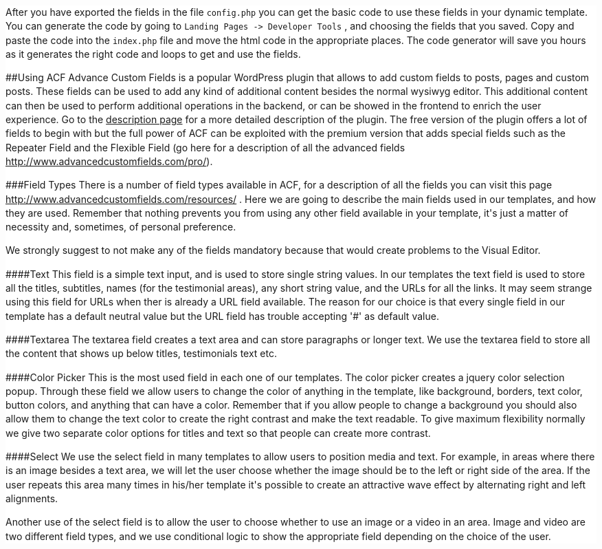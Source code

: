 After you have exported the fields in the file `config.php` you can get the basic code to use these fields in your dynamic template. You can generate the code by going to `Landing Pages -> Developer Tools` , and choosing the fields that you saved. Copy and paste the code into the `index.php` file and move the html code in the appropriate places. The code generator will save you hours as it generates the right code and loops to get and use the fields.

##Using ACF
Advance Custom Fields is a popular WordPress plugin that allows to add custom fields to posts, pages and custom posts. These fields can be used to add any kind of additional content besides the normal wysiwyg editor. This additional content can then be used to perform additional operations in the backend, or can be showed in the frontend to enrich the user experience. Go to the [description page](http://www.advancedcustomfields.com/resources/what-is-acf/) for a more detailed description of the plugin. The free version of the plugin offers a lot of fields to begin with but the full power of ACF can be exploited with the premium version that adds special fields such as the Repeater Field and the Flexible Field (go here for a description of all the advanced fields http://www.advancedcustomfields.com/pro/).

###Field Types
There is a number of field types available in ACF, for a description of all the fields you can visit this page http://www.advancedcustomfields.com/resources/ . Here we are going to describe the main fields used in our templates, and how they are used. Remember that nothing prevents you from using any other field available in your template, it's just a matter of necessity and, sometimes, of personal preference.

We strongly suggest to not make any of the fields mandatory because that would create problems to the Visual Editor.

####Text
This field is a simple text input, and is used to store single string values. In our templates the text field is used to store all the titles, subtitles, names (for the testimonial areas), any short string value, and the URLs for all the links. It may seem strange using this field for URLs when ther is already a URL field available. The reason for our choice is that every single field in our template has a default neutral value but the URL field has trouble accepting '#' as default value.

####Textarea
The textarea field creates a text area and can store paragraphs or longer text. We use the textarea field to store all the content that shows up below titles, testimonials text etc.

####Color Picker
This is the most used field in each one of our templates. The color picker creates a jquery color selection popup. Through these field we allow users to change the color of anything in the template, like background, borders, text color, button colors, and anything that can have a color. Remember that if you allow people to change a background you should also allow them to change the text color to create the right contrast and make the text readable. To give maximum flexibility normally we give two separate color options for titles and text so that people can create more contrast.

####Select
We use the select field in many templates to allow users to position media and text. For example, in areas where there is an image besides a text area, we will let the user choose whether the image should be to the left or right side of the area. If the user repeats this area many times in his/her template it's possible to create an attractive wave effect by alternating right and left alignments.

Another use of the select field is to allow the user to choose whether to use an image or a video in an area. Image and video are two different field types, and we use conditional logic to show the appropriate field depending on the choice of the user.
